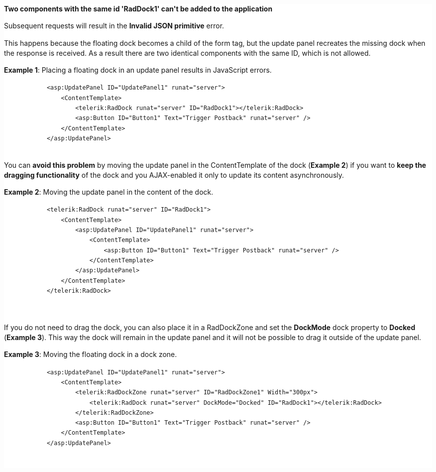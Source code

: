 __Two components with the same id 'RadDock1' can't be added to the application__

Subsequent requests will result in the __Invalid JSON primitive__ error.

This happens because the floating dock becomes a child of the form tag, but the update panel recreates the missing dock when the response is received. As a result there are two identical components with the same ID, which is not allowed.

__Example 1__: Placing a floating dock in an update panel results in JavaScript errors.

````ASPNET
	        <asp:UpdatePanel ID="UpdatePanel1" runat="server">
	            <ContentTemplate>
	                <telerik:RadDock runat="server" ID="RadDock1"></telerik:RadDock>
	                <asp:Button ID="Button1" Text="Trigger Postback" runat="server" />
	            </ContentTemplate>
	        </asp:UpdatePanel>
	
````



You can __avoid this problem__ by moving the update panel in the ContentTemplate of the dock (__Example 2__) if you want to __keep the dragging functionality__ of the dock and you AJAX-enabled it only to update its content asynchronously.

__Example 2__: Moving the update panel in the content of the dock.

````ASPNET
	        <telerik:RadDock runat="server" ID="RadDock1">
	            <ContentTemplate>
	                <asp:UpdatePanel ID="UpdatePanel1" runat="server">
	                    <ContentTemplate>
	                        <asp:Button ID="Button1" Text="Trigger Postback" runat="server" />
	                    </ContentTemplate>
	                </asp:UpdatePanel>
	            </ContentTemplate>
	        </telerik:RadDock>
	
	
````



If you do not need to drag the dock, you can also place it in a RadDockZone and set the __DockMode__ dock property to __Docked__ (__Example 3__). This way the dock will remain in the update panel and it will not be possible to drag it outside of the update panel.

__Example 3__: Moving the floating dock in a dock zone.

````ASPNET
	        <asp:UpdatePanel ID="UpdatePanel1" runat="server">
	            <ContentTemplate>
	                <telerik:RadDockZone runat="server" ID="RadDockZone1" Width="300px">
	                    <telerik:RadDock runat="server" DockMode="Docked" ID="RadDock1"></telerik:RadDock>
	                </telerik:RadDockZone>
	                <asp:Button ID="Button1" Text="Trigger Postback" runat="server" />
	            </ContentTemplate>
	        </asp:UpdatePanel>
	
	
````
